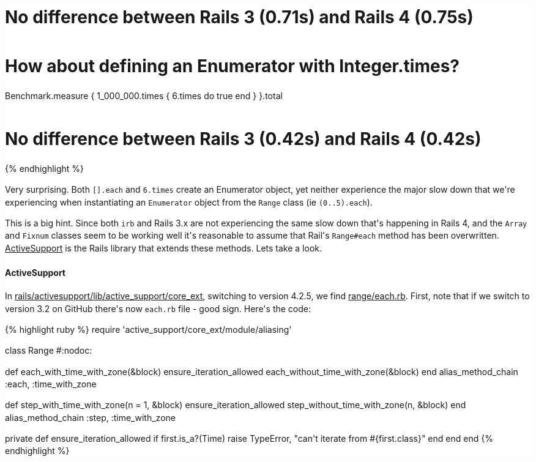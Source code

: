 # No difference between Rails 3 (0.71s) and Rails 4 (0.75s)

# How about defining an Enumerator with Integer.times? 
Benchmark.measure { 
  1_000_000.times { 
    6.times do 
      true 
    end
  } 
}.total
# No difference between Rails 3 (0.42s) and Rails 4 (0.42s)
{% endhighlight %}

Very surprising. Both `[].each` and `6.times` create an Enumerator object, yet neither experience the major slow down that we're experiencing when instantiating an `Enumerator` object from the `Range` class (ie `(0..5).each`). 

This is a big hint. Since both `irb` and Rails 3.x are not experiencing the same slow down that's happening in Rails 4, and the `Array` and `Fixnum` classes seem to be working well it's reasonable to assume that Rail's `Range#each` method has been overwritten. [ActiveSupport](https://github.com/rails/rails/tree/master/activesupport) is the Rails library that extends these methods. Lets take a look. 

#### ActiveSupport

In [rails/activesupport/lib/active_support/core_ext](https://github.com/rails/rails/tree/4-2-5/activesupport/lib/active_support/core_ext), switching to version 4.2.5, we find [range/each.rb](https://github.com/rails/rails/blob/4-2-5/activesupport/lib/active_support/core_ext/range/each.rb). First, note that if we switch to version 3.2 on GitHub there's now `each.rb` file - good sign. Here's the code: 

{% highlight ruby %}
require 'active_support/core_ext/module/aliasing'

class Range #:nodoc:

  def each_with_time_with_zone(&block)
    ensure_iteration_allowed
    each_without_time_with_zone(&block)
  end
  alias_method_chain :each, :time_with_zone

  def step_with_time_with_zone(n = 1, &block)
    ensure_iteration_allowed
    step_without_time_with_zone(n, &block)
  end
  alias_method_chain :step, :time_with_zone

  private
  def ensure_iteration_allowed
    if first.is_a?(Time)
      raise TypeError, "can't iterate from #{first.class}"
    end
  end
end
{% endhighlight %}
